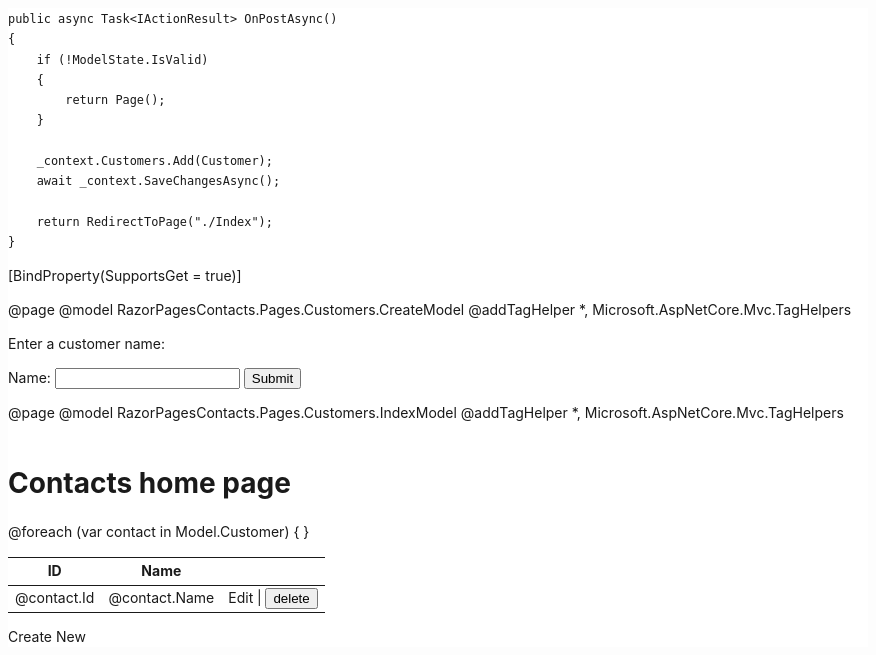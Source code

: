     public async Task<IActionResult> OnPostAsync()
    {
        if (!ModelState.IsValid)
        {
            return Page();
        }

        _context.Customers.Add(Customer);
        await _context.SaveChangesAsync();

        return RedirectToPage("./Index");
    }



[BindProperty(SupportsGet = true)]

@page
@model RazorPagesContacts.Pages.Customers.CreateModel
@addTagHelper *, Microsoft.AspNetCore.Mvc.TagHelpers

<p>Enter a customer name:</p>

<form method="post">
    Name:
    <input asp-for="Customer.Name" />
    <input type="submit" />
</form>

@page
@model RazorPagesContacts.Pages.Customers.IndexModel
@addTagHelper *, Microsoft.AspNetCore.Mvc.TagHelpers

<h1>Contacts home page</h1>
<form method="post">
    <table class="table">
        <thead>
            <tr>
                <th>ID</th>
                <th>Name</th>
                <th></th>
            </tr>
        </thead>
        <tbody>
            @foreach (var contact in Model.Customer)
            {
                <tr>
                    <td> @contact.Id  </td>
                    <td>@contact.Name</td>
                    <td>
                        <a asp-page="./Edit" asp-route-id="@contact.Id">Edit</a> |
                        <button type="submit" asp-page-handler="delete"
                                asp-route-id="@contact.Id">delete
                        </button>
                    </td>
                </tr>
            }
        </tbody>
    </table>
    <a asp-page="Create">Create New</a>
</form>
